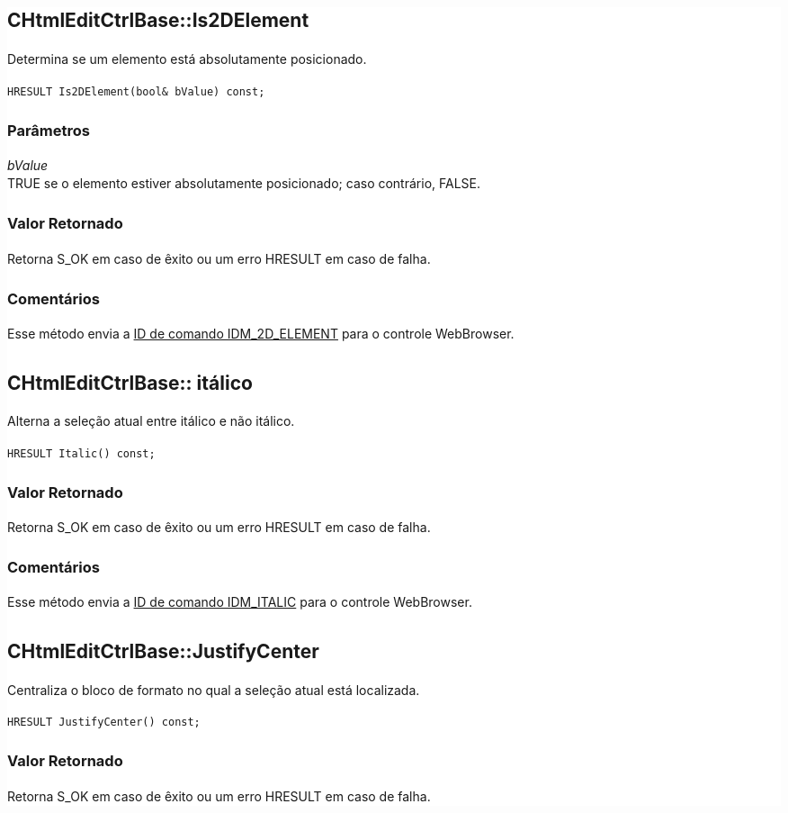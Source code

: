 ## <a name="chtmleditctrlbaseis2delement"></a><a name="is2delement"></a> CHtmlEditCtrlBase::Is2DElement

Determina se um elemento está absolutamente posicionado.

```
HRESULT Is2DElement(bool& bValue) const;
```

### <a name="parameters"></a>Parâmetros

*bValue*<br/>
TRUE se o elemento estiver absolutamente posicionado; caso contrário, FALSE.

### <a name="return-value"></a>Valor Retornado

Retorna S_OK em caso de êxito ou um erro HRESULT em caso de falha.

### <a name="remarks"></a>Comentários

Esse método envia a [ID de comando IDM_2D_ELEMENT](/previous-versions/aa769886\(v=vs.85\)) para o controle WebBrowser.

## <a name="chtmleditctrlbaseitalic"></a><a name="italic"></a> CHtmlEditCtrlBase:: itálico

Alterna a seleção atual entre itálico e não itálico.

```
HRESULT Italic() const;
```

### <a name="return-value"></a>Valor Retornado

Retorna S_OK em caso de êxito ou um erro HRESULT em caso de falha.

### <a name="remarks"></a>Comentários

Esse método envia a [ID de comando IDM_ITALIC](/previous-versions/aa769988\(v=vs.85\)) para o controle WebBrowser.

## <a name="chtmleditctrlbasejustifycenter"></a><a name="justifycenter"></a> CHtmlEditCtrlBase::JustifyCenter

Centraliza o bloco de formato no qual a seleção atual está localizada.

```
HRESULT JustifyCenter() const;
```

### <a name="return-value"></a>Valor Retornado

Retorna S_OK em caso de êxito ou um erro HRESULT em caso de falha.
